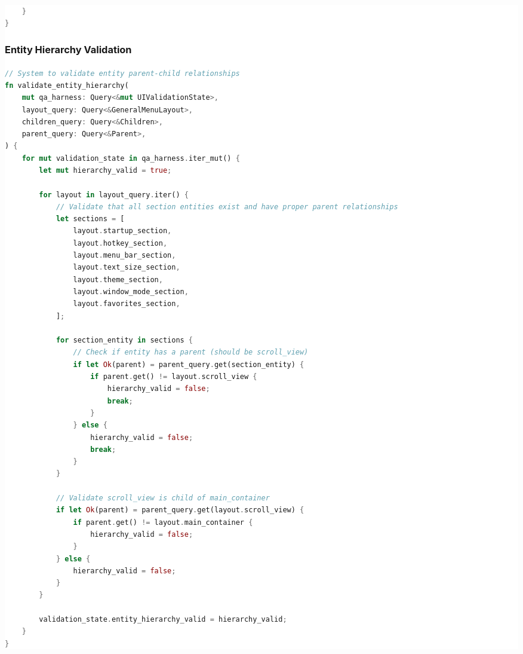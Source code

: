 ```rust
    }
}
```

### Entity Hierarchy Validation

```rust
// System to validate entity parent-child relationships
fn validate_entity_hierarchy(
    mut qa_harness: Query<&mut UIValidationState>,
    layout_query: Query<&GeneralMenuLayout>,
    children_query: Query<&Children>,
    parent_query: Query<&Parent>,
) {
    for mut validation_state in qa_harness.iter_mut() {
        let mut hierarchy_valid = true;
        
        for layout in layout_query.iter() {
            // Validate that all section entities exist and have proper parent relationships
            let sections = [
                layout.startup_section,
                layout.hotkey_section,
                layout.menu_bar_section,
                layout.text_size_section,
                layout.theme_section,
                layout.window_mode_section,
                layout.favorites_section,
            ];
            
            for section_entity in sections {
                // Check if entity has a parent (should be scroll_view)
                if let Ok(parent) = parent_query.get(section_entity) {
                    if parent.get() != layout.scroll_view {
                        hierarchy_valid = false;
                        break;
                    }
                } else {
                    hierarchy_valid = false;
                    break;
                }
            }
            
            // Validate scroll_view is child of main_container
            if let Ok(parent) = parent_query.get(layout.scroll_view) {
                if parent.get() != layout.main_container {
                    hierarchy_valid = false;
                }
            } else {
                hierarchy_valid = false;
            }
        }
        
        validation_state.entity_hierarchy_valid = hierarchy_valid;
    }
}
```
